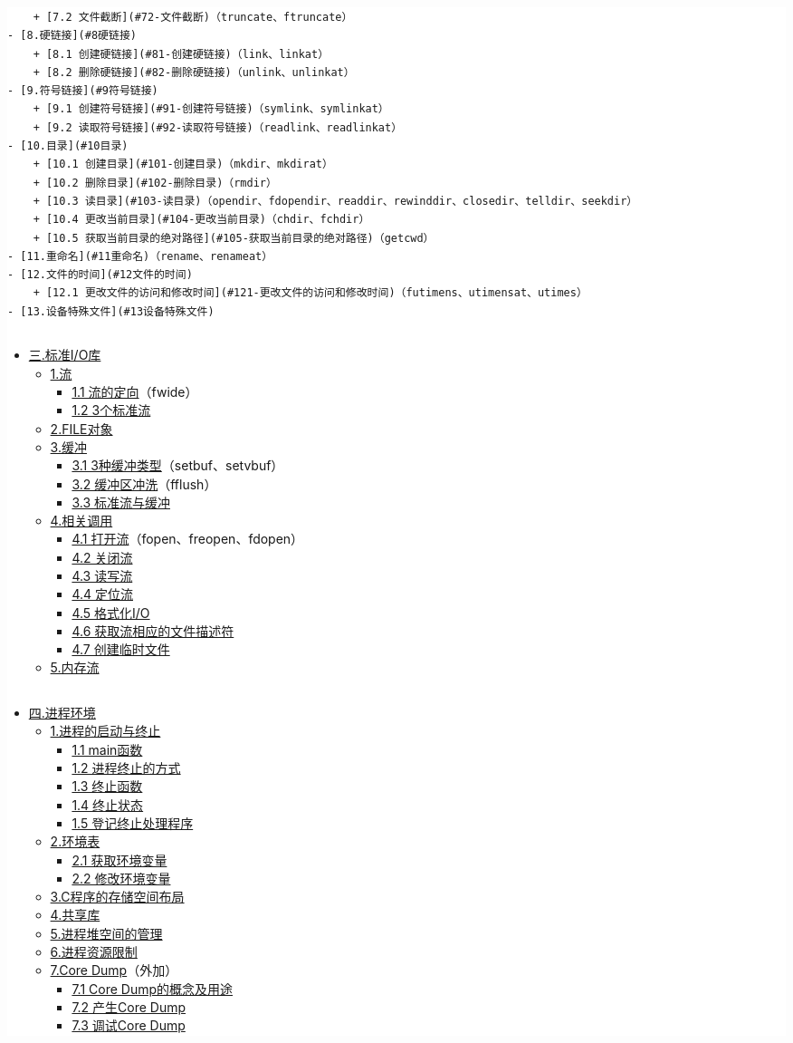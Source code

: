         + [7.2 文件截断](#72-文件截断)（truncate、ftruncate）
    - [8.硬链接](#8硬链接)
        + [8.1 创建硬链接](#81-创建硬链接)（link、linkat）
        + [8.2 删除硬链接](#82-删除硬链接)（unlink、unlinkat）
    - [9.符号链接](#9符号链接)
        + [9.1 创建符号链接](#91-创建符号链接)（symlink、symlinkat）
        + [9.2 读取符号链接](#92-读取符号链接)（readlink、readlinkat）
    - [10.目录](#10目录)
        + [10.1 创建目录](#101-创建目录)（mkdir、mkdirat）
        + [10.2 删除目录](#102-删除目录)（rmdir）
        + [10.3 读目录](#103-读目录)（opendir、fdopendir、readdir、rewinddir、closedir、telldir、seekdir）
        + [10.4 更改当前目录](#104-更改当前目录)（chdir、fchdir）
        + [10.5 获取当前目录的绝对路径](#105-获取当前目录的绝对路径)（getcwd）
    - [11.重命名](#11重命名)（rename、renameat）
    - [12.文件的时间](#12文件的时间)
        + [12.1 更改文件的访问和修改时间](#121-更改文件的访问和修改时间)（futimens、utimensat、utimes）
    - [13.设备特殊文件](#13设备特殊文件)

<h2 id="ch3"></h2>

* [三.标准I/O库](#三标准io库)
    - [1.流](#1流)
        + [1.1 流的定向](#11-流的定向)（fwide）
        + [1.2 3个标准流](#12-3个标准流)
    - [2.FILE对象](#2file对象)
    - [3.缓冲](#3缓冲)
        + [3.1 3种缓冲类型](#31-3种缓冲类型)（setbuf、setvbuf）
        + [3.2 缓冲区冲洗](#32-缓冲区冲洗)（fflush）
        + [3.3 标准流与缓冲](#33-标准流与缓冲)
    - [4.相关调用](#4相关调用)
        + [4.1 打开流](#41-打开流)（fopen、freopen、fdopen）
        + [4.2 关闭流](#42-关闭流)
        + [4.3 读写流](#43-读写流)
        + [4.4 定位流](#44-定位流)
        + [4.5 格式化I/O](#45-格式化io)
        + [4.6 获取流相应的文件描述符](#46-获取流相应的文件描述符)
        + [4.7 创建临时文件](#47-创建临时文件)
    - [5.内存流](#5内存流)

<h2 id="ch4"></h2>

* [四.进程环境](#四进程环境)
    - [1.进程的启动与终止](#1进程的启动与终止)
        + [1.1 main函数](#11-main函数)
        + [1.2 进程终止的方式](#12-进程终止的方式)
        + [1.3 终止函数](#13-终止函数)
        + [1.4 终止状态](#14-终止状态)
        + [1.5 登记终止处理程序](#15-登记终止处理程序)
    - [2.环境表](#2环境表)
        + [2.1 获取环境变量](#21-获取环境变量)
        + [2.2 修改环境变量](#22-修改环境变量)
    - [3.C程序的存储空间布局](#3c程序的存储空间布局)
    - [4.共享库](#4共享库)
    - [5.进程堆空间的管理](#5进程堆空间的管理)
    - [6.进程资源限制](#6进程资源限制)
    - [7.Core Dump](#7core-dump)（外加）
        + [7.1 Core Dump的概念及用途](#71-core-dump的概念及用途)
        + [7.2 产生Core Dump](#72-产生core-dump)
        + [7.3 调试Core Dump](#73-调试core-dump)
